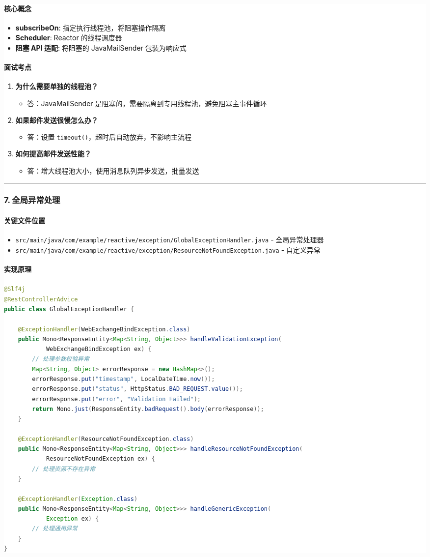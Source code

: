 #### 核心概念
- **subscribeOn**: 指定执行线程池，将阻塞操作隔离
- **Scheduler**: Reactor 的线程调度器
- **阻塞 API 适配**: 将阻塞的 JavaMailSender 包装为响应式

#### 面试考点
1. **为什么需要单独的线程池？**
   - 答：JavaMailSender 是阻塞的，需要隔离到专用线程池，避免阻塞主事件循环

2. **如果邮件发送很慢怎么办？**
   - 答：设置 `timeout()`，超时后自动放弃，不影响主流程

3. **如何提高邮件发送性能？**
   - 答：增大线程池大小，使用消息队列异步发送，批量发送

---

### 7. 全局异常处理

#### 关键文件位置
- `src/main/java/com/example/reactive/exception/GlobalExceptionHandler.java` - 全局异常处理器
- `src/main/java/com/example/reactive/exception/ResourceNotFoundException.java` - 自定义异常

#### 实现原理
```java
@Slf4j
@RestControllerAdvice
public class GlobalExceptionHandler {
    
    @ExceptionHandler(WebExchangeBindException.class)
    public Mono<ResponseEntity<Map<String, Object>>> handleValidationException(
            WebExchangeBindException ex) {
        // 处理参数校验异常
        Map<String, Object> errorResponse = new HashMap<>();
        errorResponse.put("timestamp", LocalDateTime.now());
        errorResponse.put("status", HttpStatus.BAD_REQUEST.value());
        errorResponse.put("error", "Validation Failed");
        return Mono.just(ResponseEntity.badRequest().body(errorResponse));
    }
    
    @ExceptionHandler(ResourceNotFoundException.class)
    public Mono<ResponseEntity<Map<String, Object>>> handleResourceNotFoundException(
            ResourceNotFoundException ex) {
        // 处理资源不存在异常
    }
    
    @ExceptionHandler(Exception.class)
    public Mono<ResponseEntity<Map<String, Object>>> handleGenericException(
            Exception ex) {
        // 处理通用异常
    }
}
```
